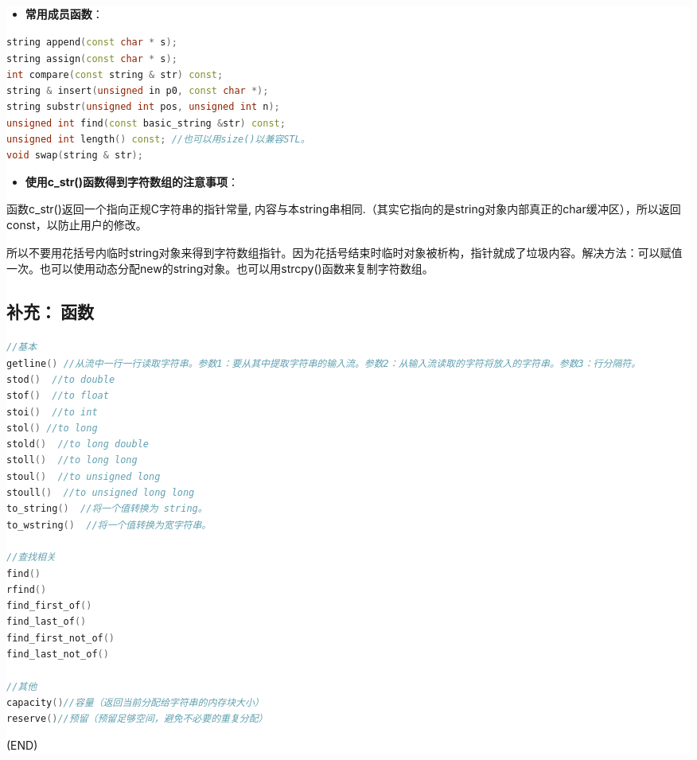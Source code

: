 
- **常用成员函数**：    
```c++
string append(const char * s);
string assign(const char * s);
int compare(const string & str) const;
string & insert(unsigned in p0, const char *);
string substr(unsigned int pos, unsigned int n);
unsigned int find(const basic_string &str) const;
unsigned int length() const; //也可以用size()以兼容STL。   
void swap(string & str);
```

- **使用c_str()函数得到字符数组的注意事项**：    

函数c_str()返回一个指向正规C字符串的指针常量, 内容与本string串相同.（其实它指向的是string对象内部真正的char缓冲区），所以返回const，以防止用户的修改。    

所以不要用花括号内临时string对象来得到字符数组指针。因为花括号结束时临时对象被析构，指针就成了垃圾内容。解决方法：可以赋值一次。也可以使用动态分配new的string对象。也可以用strcpy()函数来复制字符数组。

## 补充：<string> 函数    

```c++  
//基本
getline() //从流中一行一行读取字符串。参数1：要从其中提取字符串的输入流。参数2：从输入流读取的字符将放入的字符串。参数3：行分隔符。
stod()  //to double
stof()  //to float
stoi()  //to int
stol() //to long
stold()  //to long double
stoll()  //to long long
stoul()  //to unsigned long
stoull()  //to unsigned long long
to_string()  //将一个值转换为 string。
to_wstring()  //将一个值转换为宽字符串。  

//查找相关
find()  
rfind()  
find_first_of()  
find_last_of()  
find_first_not_of()  
find_last_not_of()  

//其他  
capacity()//容量（返回当前分配给字符串的内存块大小）  
reserve()//预留（预留足够空间，避免不必要的重复分配）      
```




(END)  





